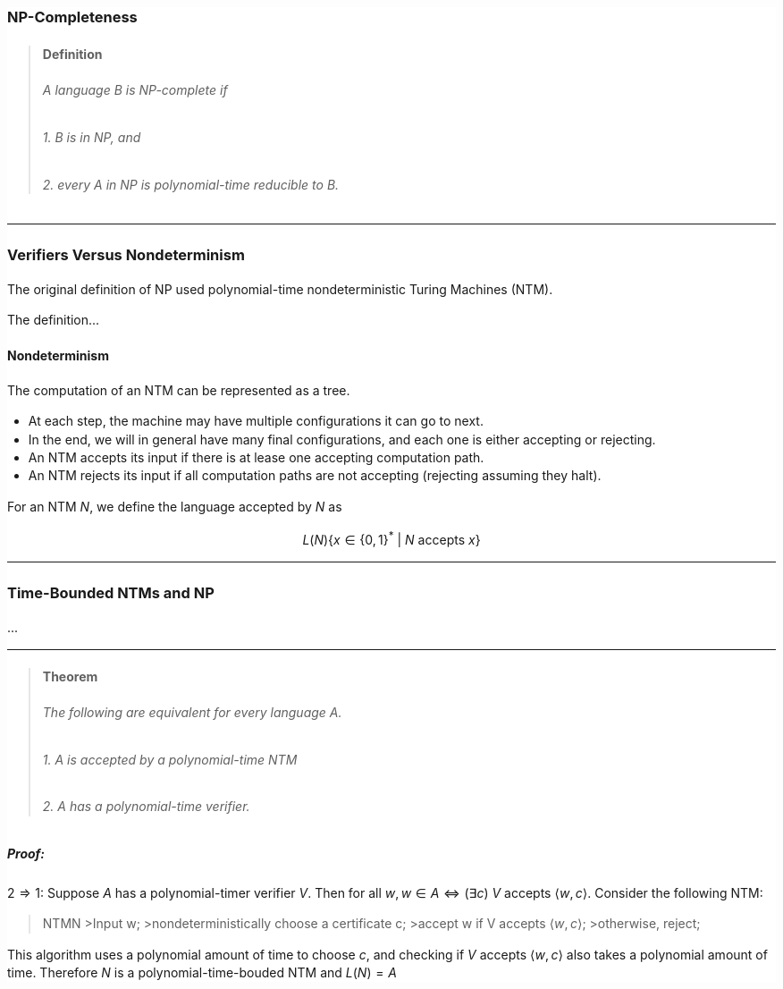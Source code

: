 ### NP-Completeness

>#### Definition
>###### A language $B$ is _NP-complete_ if
>###### 1. $B$ is in NP, and
>###### 2. every $A$ in NP is polynomial-time reducible to $B$.

---

### Verifiers Versus Nondeterminism

The original definition of NP used polynomial-time nondeterministic Turing Machines (NTM).

The definition...

#### Nondeterminism

The computation of an NTM can be represented as a tree.
- At each step, the machine may have multiple configurations it can go to next.
- In the end, we will in general have many final configurations, and each one is either accepting or rejecting.
- An NTM  accepts its input if there is at lease one accepting computation path.
- An NTM rejects its input if all computation paths are not accepting (rejecting assuming they halt).

For an NTM $N$, we define the language accepted by $N$ as 

$$L(N) \{x \in \{0,1\}^* \ | \ N \text{ accepts } x \}$$

---

### Time-Bounded NTMs and NP

...

---
>#### Theorem
>###### The following are equivalent for every language $A$.
>###### 1. $A$ is accepted by a polynomial-time NTM
>###### 2. $A$ has a polynomial-time verifier.

##### Proof:

$2 \Rightarrow 1$:
Suppose $A$ has a polynomial-timer verifier $V$. Then for all $w, w \in A \iff (\exists c) \ V$ accepts $\langle w,c \rangle$.
Consider the following NTM:

>NTMN
	>Input w;
	>nondeterministically choose a certificate c;
			>accept w if V accepts $\langle w,c \rangle$;
			>otherwise, reject;

This algorithm uses a polynomial amount of time to choose $c$, and checking if $V$ accepts $\langle w,c \rangle$ also takes a polynomial amount of time. Therefore $N$ is a polynomial-time-bouded NTM and $L(N) = A$
